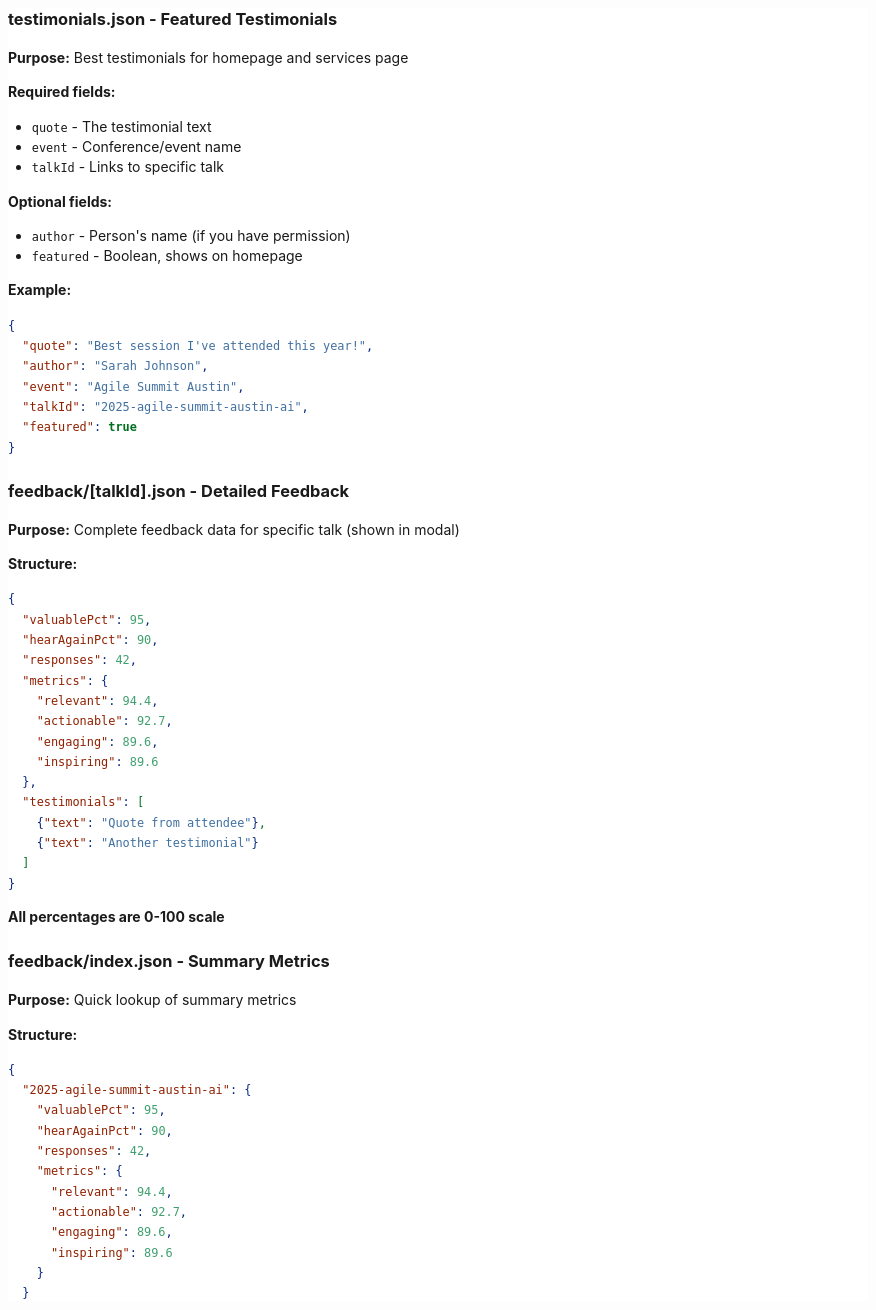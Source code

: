 ### testimonials.json - Featured Testimonials

**Purpose:** Best testimonials for homepage and services page

**Required fields:**
- `quote` - The testimonial text
- `event` - Conference/event name
- `talkId` - Links to specific talk

**Optional fields:**
- `author` - Person's name (if you have permission)
- `featured` - Boolean, shows on homepage

**Example:**
```json
{
  "quote": "Best session I've attended this year!",
  "author": "Sarah Johnson",
  "event": "Agile Summit Austin",
  "talkId": "2025-agile-summit-austin-ai",
  "featured": true
}
```

### feedback/[talkId].json - Detailed Feedback

**Purpose:** Complete feedback data for specific talk (shown in modal)

**Structure:**
```json
{
  "valuablePct": 95,
  "hearAgainPct": 90,
  "responses": 42,
  "metrics": {
    "relevant": 94.4,
    "actionable": 92.7,
    "engaging": 89.6,
    "inspiring": 89.6
  },
  "testimonials": [
    {"text": "Quote from attendee"},
    {"text": "Another testimonial"}
  ]
}
```

**All percentages are 0-100 scale**

### feedback/index.json - Summary Metrics

**Purpose:** Quick lookup of summary metrics

**Structure:**
```json
{
  "2025-agile-summit-austin-ai": {
    "valuablePct": 95,
    "hearAgainPct": 90,
    "responses": 42,
    "metrics": {
      "relevant": 94.4,
      "actionable": 92.7,
      "engaging": 89.6,
      "inspiring": 89.6
    }
  }
```